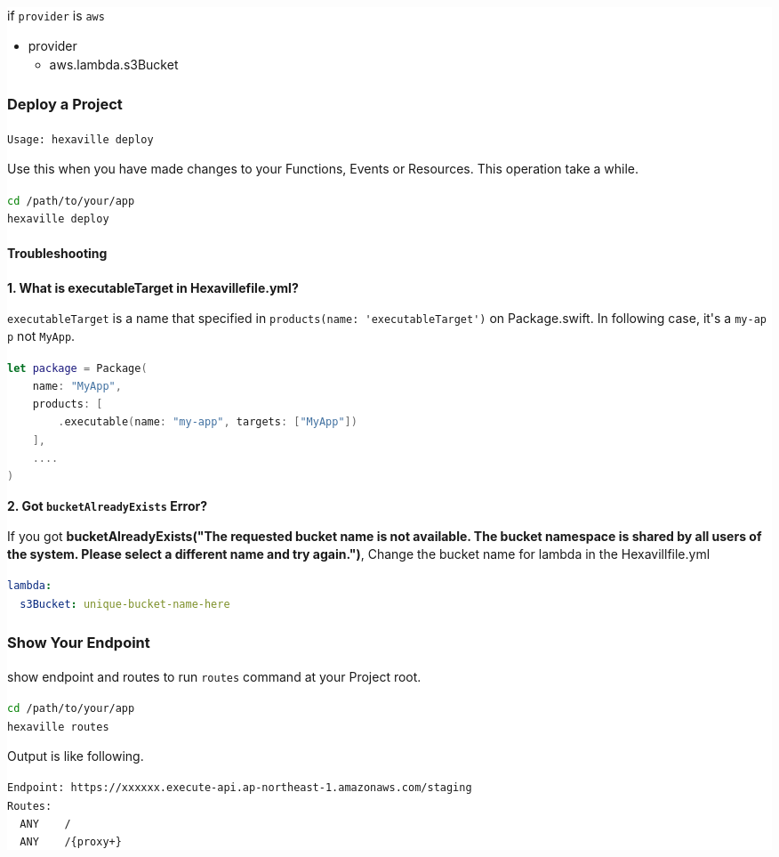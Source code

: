 if `provider` is `aws`

* provider
  * aws.lambda.s3Bucket

### Deploy a Project

`Usage: hexaville deploy`

Use this when you have made changes to your Functions, Events or Resources.
This operation take a while.

```sh
cd /path/to/your/app
hexaville deploy
```

#### Troubleshooting

**1. What is executableTarget in Hexavillefile.yml?**

`executableTarget` is a name that specified in `products(name: 'executableTarget')` on Package.swift. In following case, it's a `my-app` not `MyApp`.

```swift
let package = Package(
    name: "MyApp",
    products: [
        .executable(name: "my-app", targets: ["MyApp"])
    ],
    ....
)
```

**2. Got `bucketAlreadyExists` Error?**

If you got **bucketAlreadyExists("The requested bucket name is not available. The bucket namespace is shared by all users of the system. Please select a different name and try again.")**, Change the bucket name for lambda in the Hexavillfile.yml

```yml
lambda:
  s3Bucket: unique-bucket-name-here
```

### Show Your Endpoint

show endpoint and routes to run `routes` command at your Project root.

```sh
cd /path/to/your/app
hexaville routes
```

Output is like following.
```
Endpoint: https://xxxxxx.execute-api.ap-northeast-1.amazonaws.com/staging
Routes:
  ANY    /
  ANY    /{proxy+}
```
